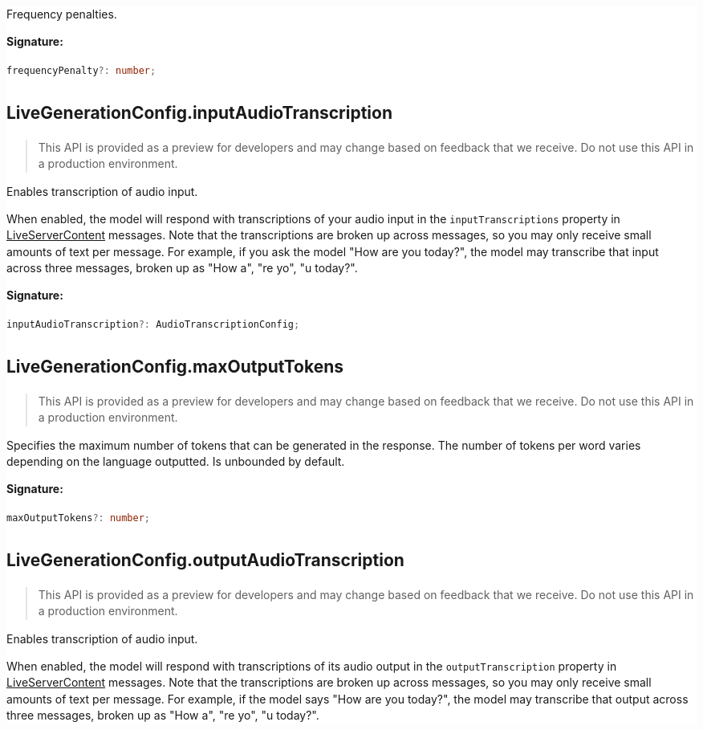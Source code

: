 Frequency penalties.

<b>Signature:</b>

```typescript
frequencyPenalty?: number;
```

## LiveGenerationConfig.inputAudioTranscription

> This API is provided as a preview for developers and may change based on feedback that we receive. Do not use this API in a production environment.
> 

Enables transcription of audio input.

When enabled, the model will respond with transcriptions of your audio input in the `inputTranscriptions` property in [LiveServerContent](./ai.liveservercontent.md#liveservercontent_interface) messages. Note that the transcriptions are broken up across messages, so you may only receive small amounts of text per message. For example, if you ask the model "How are you today?", the model may transcribe that input across three messages, broken up as "How a", "re yo", "u today?".

<b>Signature:</b>

```typescript
inputAudioTranscription?: AudioTranscriptionConfig;
```

## LiveGenerationConfig.maxOutputTokens

> This API is provided as a preview for developers and may change based on feedback that we receive. Do not use this API in a production environment.
> 

Specifies the maximum number of tokens that can be generated in the response. The number of tokens per word varies depending on the language outputted. Is unbounded by default.

<b>Signature:</b>

```typescript
maxOutputTokens?: number;
```

## LiveGenerationConfig.outputAudioTranscription

> This API is provided as a preview for developers and may change based on feedback that we receive. Do not use this API in a production environment.
> 

Enables transcription of audio input.

When enabled, the model will respond with transcriptions of its audio output in the `outputTranscription` property in [LiveServerContent](./ai.liveservercontent.md#liveservercontent_interface) messages. Note that the transcriptions are broken up across messages, so you may only receive small amounts of text per message. For example, if the model says "How are you today?", the model may transcribe that output across three messages, broken up as "How a", "re yo", "u today?".
